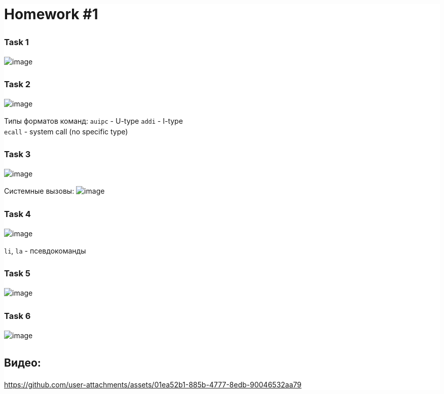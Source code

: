 # Homework #1
### Task 1
<img width="1424" alt="image" src="https://github.com/user-attachments/assets/9d23001b-70e6-48a4-a0f4-398616691def">

### Task 2

<img width="1421" alt="image" src="https://github.com/user-attachments/assets/fc87fa6e-2a12-4698-900a-9f8fbeeb8971">

Типы форматов команд:
`auipc` - U-type
`addi`  - I-type  
`ecall` - system call (no specific type)

### Task 3

<img width="1423" alt="image" src="https://github.com/user-attachments/assets/72c240d5-c851-4800-a459-3723bde378d1">

Системные вызовы:
<img width="179" alt="image" src="https://github.com/user-attachments/assets/20e80c6f-1bc2-4c84-96bd-8df9c27264ea">

### Task 4

<img width="1424" alt="image" src="https://github.com/user-attachments/assets/b2a85451-3a7f-41a2-b74e-93e2e90c32c3">

`li`, `la` - псевдокоманды

### Task 5

<img width="1424" alt="image" src="https://github.com/user-attachments/assets/7e1458e5-8361-4c7e-b258-39faedbcf2f6">

### Task 6

<img width="1422" alt="image" src="https://github.com/user-attachments/assets/cd550d84-d40a-44b9-81ed-1777fb5401b6">

## Видео:

https://github.com/user-attachments/assets/01ea52b1-885b-4777-8edb-90046532aa79



